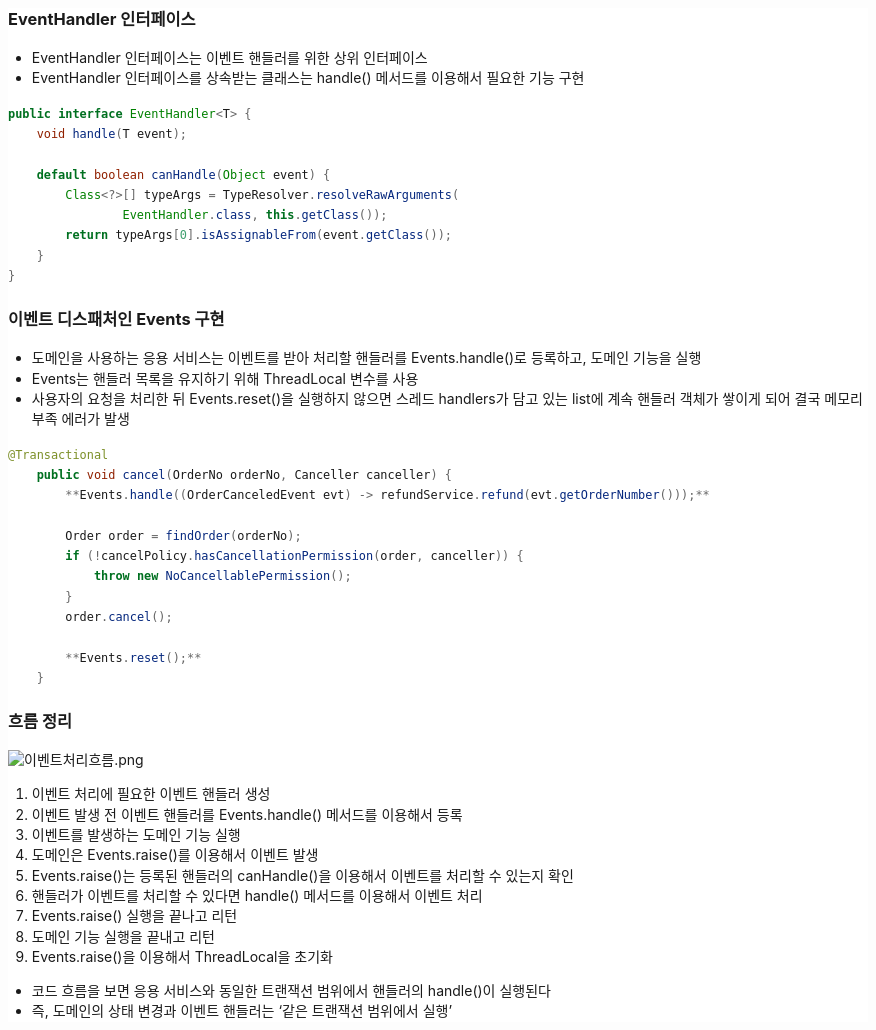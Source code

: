 ### EventHandler 인터페이스

- EventHandler 인터페이스는 이벤트 핸들러를 위한 상위 인터페이스
- EventHandler 인터페이스를 상속받는 클래스는 handle() 메서드를 이용해서 필요한 기능 구현

```java
public interface EventHandler<T> {
    void handle(T event);

    default boolean canHandle(Object event) {
        Class<?>[] typeArgs = TypeResolver.resolveRawArguments(
                EventHandler.class, this.getClass());
        return typeArgs[0].isAssignableFrom(event.getClass());
    }
}
```

### 이벤트 디스패처인 Events 구현

- 도메인을 사용하는 응용 서비스는 이벤트를 받아 처리할 핸들러를 Events.handle()로 등록하고, 도메인 기능을 실행
- Events는 핸들러 목록을 유지하기 위해 ThreadLocal 변수를 사용
- 사용자의 요청을 처리한 뒤 Events.reset()을 실행하지 않으면 스레드 handlers가 담고 있는 list에 계속 핸들러 객체가 쌓이게 되어 결국 메모리 부족 에러가 발생

```java
@Transactional
    public void cancel(OrderNo orderNo, Canceller canceller) {
        **Events.handle((OrderCanceledEvent evt) -> refundService.refund(evt.getOrderNumber()));**

        Order order = findOrder(orderNo);
        if (!cancelPolicy.hasCancellationPermission(order, canceller)) {
            throw new NoCancellablePermission();
        }
        order.cancel();

        **Events.reset();**
    }
```

### 흐름 정리

![이벤트처리흐름.png](https://s3-us-west-2.amazonaws.com/secure.notion-static.com/4b6e56fb-dbb7-4071-a254-def3d3e9e47e/%E1%84%8B%E1%85%B5%E1%84%87%E1%85%A6%E1%86%AB%E1%84%90%E1%85%B3%E1%84%8E%E1%85%A5%E1%84%85%E1%85%B5%E1%84%92%E1%85%B3%E1%84%85%E1%85%B3%E1%86%B7.png)

1. 이벤트 처리에 필요한 이벤트 핸들러 생성
2. 이벤트 발생 전 이벤트 핸들러를 Events.handle() 메서드를 이용해서 등록
3. 이벤트를 발생하는 도메인 기능 실행
4. 도메인은 Events.raise()를 이용해서 이벤트 발생
5. Events.raise()는 등록된 핸들러의 canHandle()을 이용해서 이벤트를 처리할 수 있는지 확인
6. 핸들러가 이벤트를 처리할 수 있다면 handle() 메서드를 이용해서 이벤트 처리
7. Events.raise() 실행을 끝나고 리턴
8. 도메인 기능 실행을 끝내고 리턴
9. Events.raise()을 이용해서 ThreadLocal을 초기화
- 코드 흐름을 보면 응용 서비스와 동일한 트랜잭션 범위에서 핸들러의 handle()이 실행된다
- 즉, 도메인의 상태 변경과 이벤트 핸들러는 ‘같은 트랜잭션 범위에서 실행’
